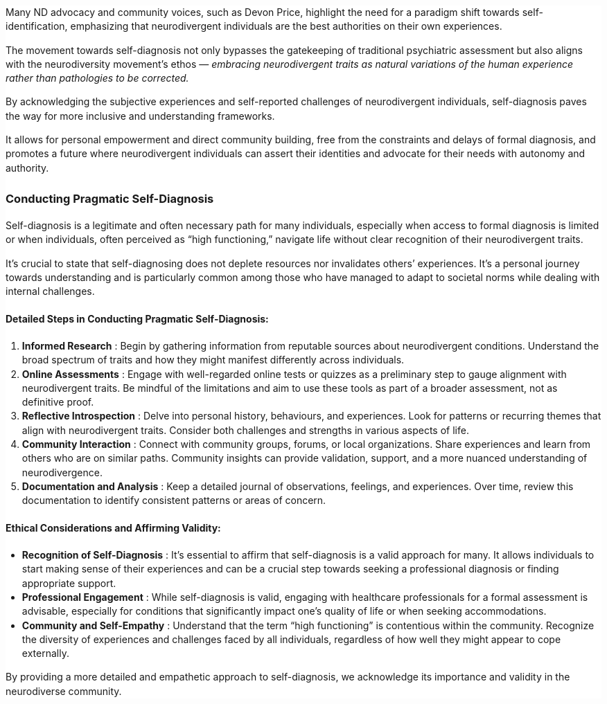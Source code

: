 Many ND advocacy and community voices, such as Devon Price, highlight the need for a paradigm shift towards self\-identification, emphasizing that neurodivergent individuals are the best authorities on their own experiences\.

The movement towards self\-diagnosis not only bypasses the gatekeeping of traditional psychiatric assessment but also aligns with the neurodiversity movement’s ethos — _embracing neurodivergent traits as natural variations of the human experience rather than pathologies to be corrected\._

By acknowledging the subjective experiences and self\-reported challenges of neurodivergent individuals, self\-diagnosis paves the way for more inclusive and understanding frameworks\.

It allows for personal empowerment and direct community building, free from the constraints and delays of formal diagnosis, and promotes a future where neurodivergent individuals can assert their identities and advocate for their needs with autonomy and authority\.
### Conducting Pragmatic Self\-Diagnosis

Self\-diagnosis is a legitimate and often necessary path for many individuals, especially when access to formal diagnosis is limited or when individuals, often perceived as “high functioning,” navigate life without clear recognition of their neurodivergent traits\.

It’s crucial to state that self\-diagnosing does not deplete resources nor invalidates others’ experiences\. It’s a personal journey towards understanding and is particularly common among those who have managed to adapt to societal norms while dealing with internal challenges\.
#### Detailed Steps in Conducting Pragmatic Self\-Diagnosis:
1. **Informed Research** : Begin by gathering information from reputable sources about neurodivergent conditions\. Understand the broad spectrum of traits and how they might manifest differently across individuals\.
2. **Online Assessments** : Engage with well\-regarded online tests or quizzes as a preliminary step to gauge alignment with neurodivergent traits\. Be mindful of the limitations and aim to use these tools as part of a broader assessment, not as definitive proof\.
3. **Reflective Introspection** : Delve into personal history, behaviours, and experiences\. Look for patterns or recurring themes that align with neurodivergent traits\. Consider both challenges and strengths in various aspects of life\.
4. **Community Interaction** : Connect with community groups, forums, or local organizations\. Share experiences and learn from others who are on similar paths\. Community insights can provide validation, support, and a more nuanced understanding of neurodivergence\.
5. **Documentation and Analysis** : Keep a detailed journal of observations, feelings, and experiences\. Over time, review this documentation to identify consistent patterns or areas of concern\.

#### Ethical Considerations and Affirming Validity:
- **Recognition of Self\-Diagnosis** : It’s essential to affirm that self\-diagnosis is a valid approach for many\. It allows individuals to start making sense of their experiences and can be a crucial step towards seeking a professional diagnosis or finding appropriate support\.
- **Professional Engagement** : While self\-diagnosis is valid, engaging with healthcare professionals for a formal assessment is advisable, especially for conditions that significantly impact one’s quality of life or when seeking accommodations\.
- **Community and Self\-Empathy** : Understand that the term “high functioning” is contentious within the community\. Recognize the diversity of experiences and challenges faced by all individuals, regardless of how well they might appear to cope externally\.


By providing a more detailed and empathetic approach to self\-diagnosis, we acknowledge its importance and validity in the neurodiverse community\.
